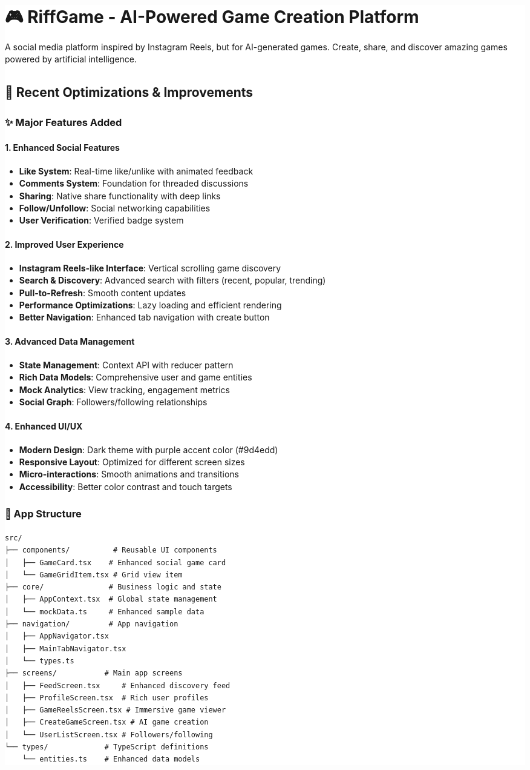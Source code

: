# 🎮 RiffGame - AI-Powered Game Creation Platform

A social media platform inspired by Instagram Reels, but for AI-generated games. Create, share, and discover amazing games powered by artificial intelligence.

## 🚀 Recent Optimizations & Improvements

### ✨ Major Features Added

#### 1. **Enhanced Social Features**
- **Like System**: Real-time like/unlike with animated feedback
- **Comments System**: Foundation for threaded discussions
- **Sharing**: Native share functionality with deep links
- **Follow/Unfollow**: Social networking capabilities
- **User Verification**: Verified badge system

#### 2. **Improved User Experience**
- **Instagram Reels-like Interface**: Vertical scrolling game discovery
- **Search & Discovery**: Advanced search with filters (recent, popular, trending)
- **Pull-to-Refresh**: Smooth content updates
- **Performance Optimizations**: Lazy loading and efficient rendering
- **Better Navigation**: Enhanced tab navigation with create button

#### 3. **Advanced Data Management**
- **State Management**: Context API with reducer pattern
- **Rich Data Models**: Comprehensive user and game entities
- **Mock Analytics**: View tracking, engagement metrics
- **Social Graph**: Followers/following relationships

#### 4. **Enhanced UI/UX**
- **Modern Design**: Dark theme with purple accent color (#9d4edd)
- **Responsive Layout**: Optimized for different screen sizes
- **Micro-interactions**: Smooth animations and transitions
- **Accessibility**: Better color contrast and touch targets

### 📱 App Structure

```
src/
├── components/          # Reusable UI components
│   ├── GameCard.tsx    # Enhanced social game card
│   └── GameGridItem.tsx # Grid view item
├── core/               # Business logic and state
│   ├── AppContext.tsx  # Global state management
│   └── mockData.ts     # Enhanced sample data
├── navigation/         # App navigation
│   ├── AppNavigator.tsx
│   ├── MainTabNavigator.tsx
│   └── types.ts
├── screens/           # Main app screens
│   ├── FeedScreen.tsx     # Enhanced discovery feed
│   ├── ProfileScreen.tsx  # Rich user profiles
│   ├── GameReelsScreen.tsx # Immersive game viewer
│   ├── CreateGameScreen.tsx # AI game creation
│   └── UserListScreen.tsx # Followers/following
└── types/             # TypeScript definitions
    └── entities.ts    # Enhanced data models
```
